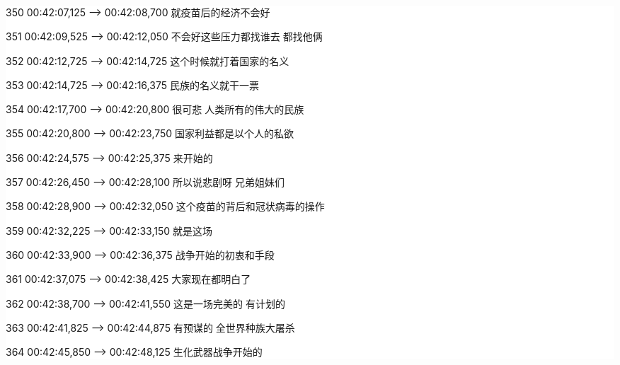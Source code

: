 350
00:42:07,125 –&gt; 00:42:08,700
就疫苗后的经济不会好
 
351
00:42:09,525 –&gt; 00:42:12,050
不会好这些压力都找谁去 都找他俩
 
352
00:42:12,725 –&gt; 00:42:14,725
这个时候就打着国家的名义
 
353
00:42:14,725 –&gt; 00:42:16,375
民族的名义就干一票
 
354
00:42:17,700 –&gt; 00:42:20,800
很可悲 人类所有的伟大的民族
 
355
00:42:20,800 –&gt; 00:42:23,750
国家利益都是以个人的私欲
 
356
00:42:24,575 –&gt; 00:42:25,375
来开始的
 
357
00:42:26,450 –&gt; 00:42:28,100
所以说悲剧呀 兄弟姐妹们
 
358
00:42:28,900 –&gt; 00:42:32,050
这个疫苗的背后和冠状病毒的操作
 
359
00:42:32,225 –&gt; 00:42:33,150
就是这场
 
360
00:42:33,900 –&gt; 00:42:36,375
战争开始的初衷和手段
 
361
00:42:37,075 –&gt; 00:42:38,425
大家现在都明白了
 
362
00:42:38,700 –&gt; 00:42:41,550
这是一场完美的 有计划的
 
363
00:42:41,825 –&gt; 00:42:44,875
有预谋的 全世界种族大屠杀
 
364
00:42:45,850 –&gt; 00:42:48,125
生化武器战争开始的
 